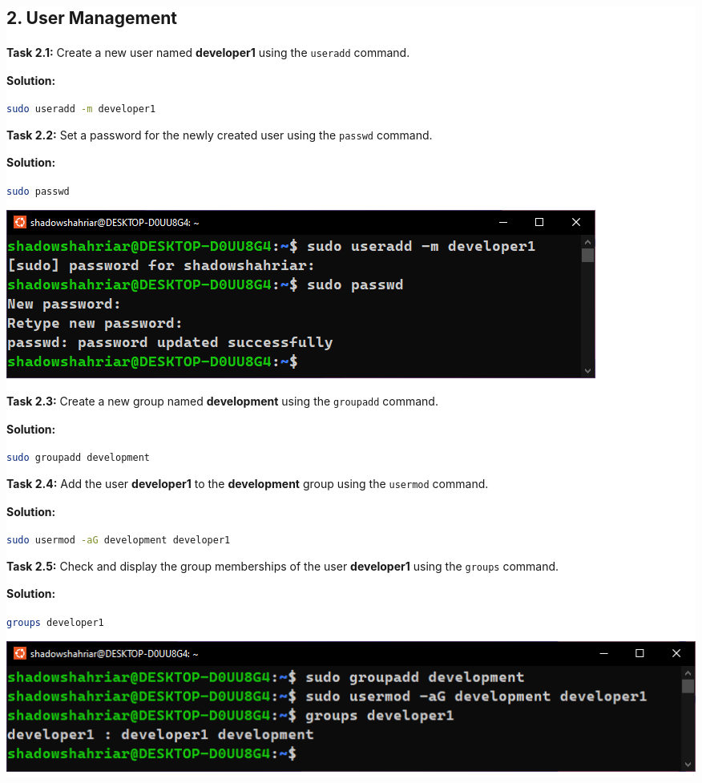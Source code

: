## 2. User Management

**Task 2.1:** Create a new user named **developer1** using the `useradd` command.

**Solution:**

```bash
sudo useradd -m developer1
```

**Task 2.2:** Set a password for the newly created user using the `passwd` command.

**Solution:**

```bash
sudo passwd
```

![Task 2.1 and 2.2](images/01.png)

**Task 2.3:** Create a new group named **development** using the `groupadd` command.

**Solution:**

```bash
sudo groupadd development
```

**Task 2.4:** Add the user **developer1** to the **development** group using the `usermod`
command.

**Solution:**

```bash
sudo usermod -aG development developer1
```

**Task 2.5:** Check and display the group memberships of the user **developer1** using the `groups` command.

**Solution:**

```bash
groups developer1
```

![Task 2.3-2.5](images/02.png)
